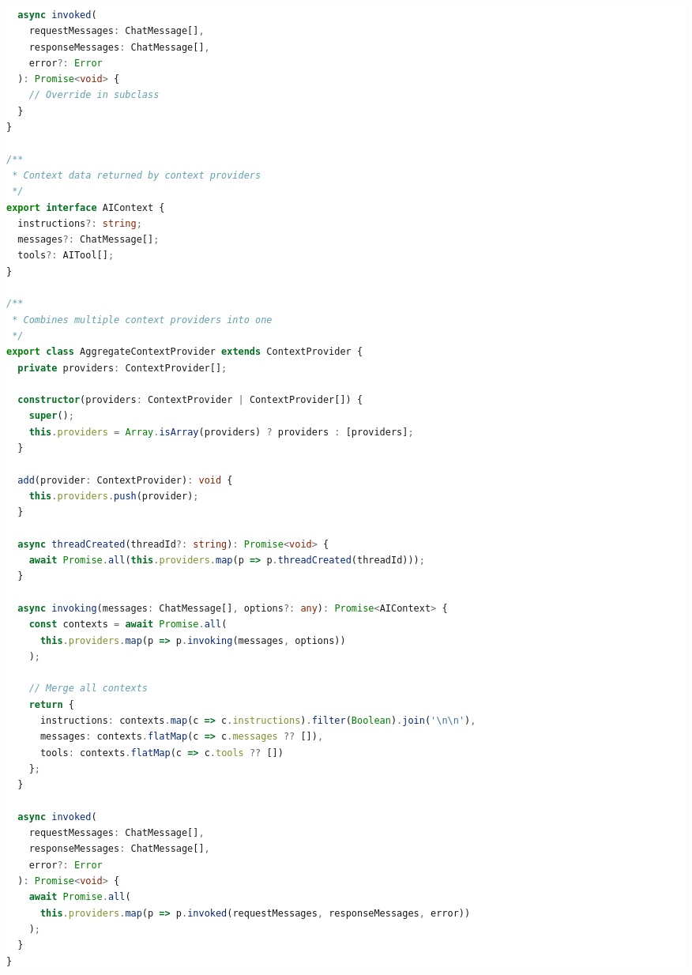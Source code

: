 ```typescript
  async invoked(
    requestMessages: ChatMessage[],
    responseMessages: ChatMessage[],
    error?: Error
  ): Promise<void> {
    // Override in subclass
  }
}

/**
 * Context data returned by context providers
 */
export interface AIContext {
  instructions?: string;
  messages?: ChatMessage[];
  tools?: AITool[];
}

/**
 * Combines multiple context providers into one
 */
export class AggregateContextProvider extends ContextProvider {
  private providers: ContextProvider[];

  constructor(providers: ContextProvider | ContextProvider[]) {
    super();
    this.providers = Array.isArray(providers) ? providers : [providers];
  }

  add(provider: ContextProvider): void {
    this.providers.push(provider);
  }

  async threadCreated(threadId?: string): Promise<void> {
    await Promise.all(this.providers.map(p => p.threadCreated(threadId)));
  }

  async invoking(messages: ChatMessage[], options?: any): Promise<AIContext> {
    const contexts = await Promise.all(
      this.providers.map(p => p.invoking(messages, options))
    );

    // Merge all contexts
    return {
      instructions: contexts.map(c => c.instructions).filter(Boolean).join('\n\n'),
      messages: contexts.flatMap(c => c.messages ?? []),
      tools: contexts.flatMap(c => c.tools ?? [])
    };
  }

  async invoked(
    requestMessages: ChatMessage[],
    responseMessages: ChatMessage[],
    error?: Error
  ): Promise<void> {
    await Promise.all(
      this.providers.map(p => p.invoked(requestMessages, responseMessages, error))
    );
  }
}
```
